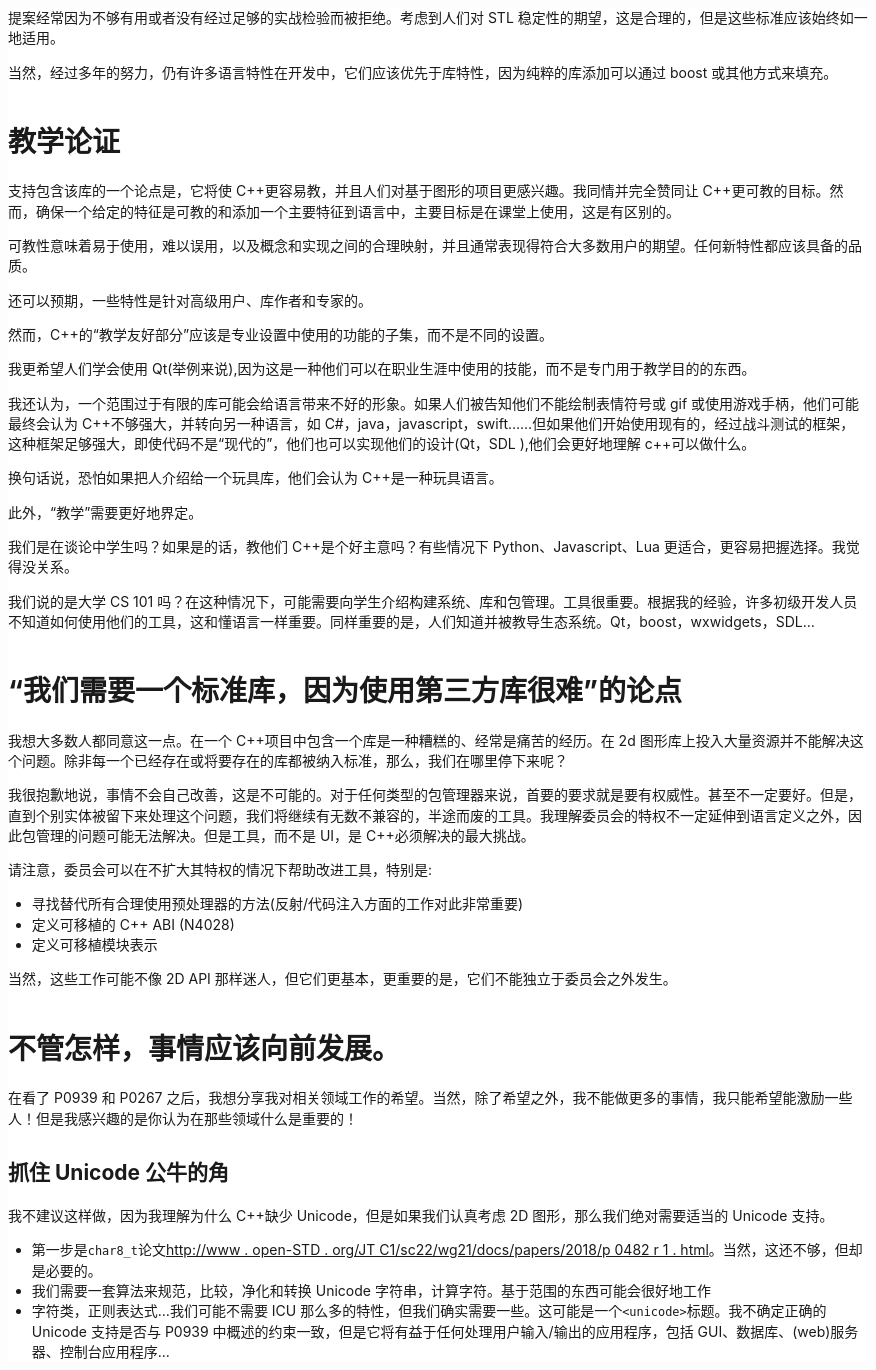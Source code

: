 提案经常因为不够有用或者没有经过足够的实战检验而被拒绝。考虑到人们对 STL 稳定性的期望，这是合理的，但是这些标准应该始终如一地适用。

当然，经过多年的努力，仍有许多语言特性在开发中，它们应该优先于库特性，因为纯粹的库添加可以通过 boost 或其他方式来填充。

# 教学论证

支持包含该库的一个论点是，它将使 C++更容易教，并且人们对基于图形的项目更感兴趣。我同情并完全赞同让 C++更可教的目标。然而，确保一个给定的特征是可教的和添加一个主要特征到语言中，主要目标是在课堂上使用，这是有区别的。

可教性意味着易于使用，难以误用，以及概念和实现之间的合理映射，并且通常表现得符合大多数用户的期望。任何新特性都应该具备的品质。

还可以预期，一些特性是针对高级用户、库作者和专家的。

然而，C++的“教学友好部分”应该是专业设置中使用的功能的子集，而不是不同的设置。

我更希望人们学会使用 Qt(举例来说),因为这是一种他们可以在职业生涯中使用的技能，而不是专门用于教学目的的东西。

我还认为，一个范围过于有限的库可能会给语言带来不好的形象。如果人们被告知他们不能绘制表情符号或 gif 或使用游戏手柄，他们可能最终会认为 C++不够强大，并转向另一种语言，如 C#，java，javascript，swift……但如果他们开始使用现有的，经过战斗测试的框架，这种框架足够强大，即使代码不是“现代的”，他们也可以实现他们的设计(Qt，SDL ),他们会更好地理解 c++可以做什么。

换句话说，恐怕如果把人介绍给一个玩具库，他们会认为 C++是一种玩具语言。

此外，“教学”需要更好地界定。

我们是在谈论中学生吗？如果是的话，教他们 C++是个好主意吗？有些情况下 Python、Javascript、Lua 更适合，更容易把握选择。我觉得没关系。

我们说的是大学 CS 101 吗？在这种情况下，可能需要向学生介绍构建系统、库和包管理。工具很重要。根据我的经验，许多初级开发人员不知道如何使用他们的工具，这和懂语言一样重要。同样重要的是，人们知道并被教导生态系统。Qt，boost，wxwidgets，SDL…

# “我们需要一个标准库，因为使用第三方库很难”的论点

我想大多数人都同意这一点。在一个 C++项目中包含一个库是一种糟糕的、经常是痛苦的经历。在 2d 图形库上投入大量资源并不能解决这个问题。除非每一个已经存在或将要存在的库都被纳入标准，那么，我们在哪里停下来呢？

我很抱歉地说，事情不会自己改善，这是不可能的。对于任何类型的包管理器来说，首要的要求就是要有权威性。甚至不一定要好。但是，直到个别实体被留下来处理这个问题，我们将继续有无数不兼容的，半途而废的工具。我理解委员会的特权不一定延伸到语言定义之外，因此包管理的问题可能无法解决。但是工具，而不是 UI，是 C++必须解决的最大挑战。

请注意，委员会可以在不扩大其特权的情况下帮助改进工具，特别是:

*   寻找替代所有合理使用预处理器的方法(反射/代码注入方面的工作对此非常重要)
*   定义可移植的 C++ ABI (N4028)
*   定义可移植模块表示

当然，这些工作可能不像 2D API 那样迷人，但它们更基本，更重要的是，它们不能独立于委员会之外发生。

# 不管怎样，事情应该向前发展。

在看了 P0939 和 P0267 之后，我想分享我对相关领域工作的希望。当然，除了希望之外，我不能做更多的事情，我只能希望能激励一些人！但是我感兴趣的是你认为在那些领域什么是重要的！

## 抓住 Unicode 公牛的角

我不建议这样做，因为我理解为什么 C++缺少 Unicode，但是如果我们认真考虑 2D 图形，那么我们绝对需要适当的 Unicode 支持。

*   第一步是`char8_t`论文[http://www . open-STD . org/JT C1/sc22/wg21/docs/papers/2018/p 0482 r 1 . html](http://www.open-std.org/jtc1/sc22/wg21/docs/papers/2018/p0482r1.html)。当然，这还不够，但却是必要的。
*   我们需要一套算法来规范，比较，净化和转换 Unicode 字符串，计算字符。基于范围的东西可能会很好地工作
*   字符类，正则表达式…我们可能不需要 ICU 那么多的特性，但我们确实需要一些。这可能是一个`<unicode>`标题。我不确定正确的 Unicode 支持是否与 P0939 中概述的约束一致，但是它将有益于任何处理用户输入/输出的应用程序，包括 GUI、数据库、(web)服务器、控制台应用程序...
